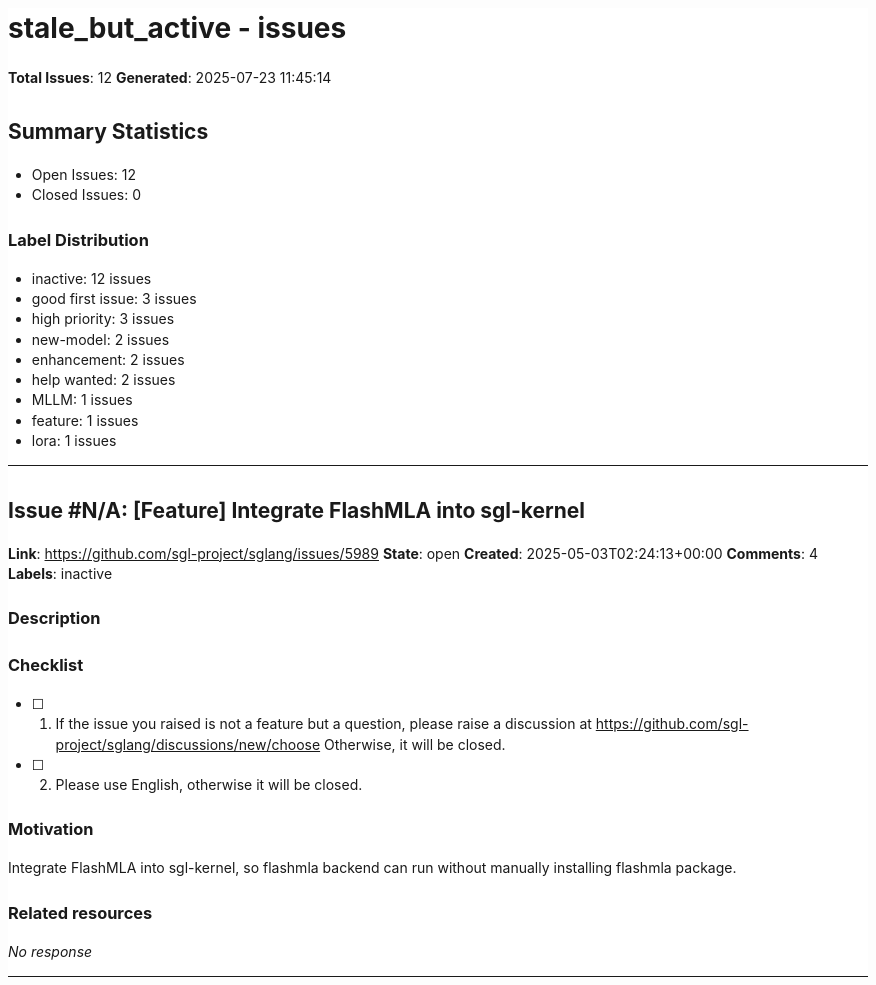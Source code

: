 # stale_but_active - issues

**Total Issues**: 12
**Generated**: 2025-07-23 11:45:14

## Summary Statistics

- Open Issues: 12
- Closed Issues: 0

### Label Distribution

- inactive: 12 issues
- good first issue: 3 issues
- high priority: 3 issues
- new-model: 2 issues
- enhancement: 2 issues
- help wanted: 2 issues
- MLLM: 1 issues
- feature: 1 issues
- lora: 1 issues

---

## Issue #N/A: [Feature] Integrate FlashMLA into sgl-kernel

**Link**: https://github.com/sgl-project/sglang/issues/5989
**State**: open
**Created**: 2025-05-03T02:24:13+00:00
**Comments**: 4
**Labels**: inactive

### Description

### Checklist

- [ ] 1. If the issue you raised is not a feature but a question, please raise a discussion at https://github.com/sgl-project/sglang/discussions/new/choose Otherwise, it will be closed.
- [ ] 2. Please use English, otherwise it will be closed.

### Motivation

Integrate FlashMLA into sgl-kernel, so flashmla backend can run without manually installing flashmla package.

### Related resources

_No response_

---
